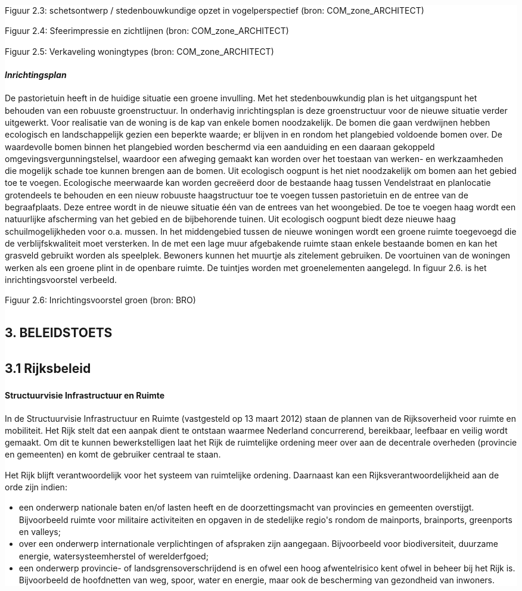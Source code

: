Figuur 2.3: schetsontwerp / stedenbouwkundige opzet in vogelperspectief (bron: COM_zone_ARCHITECT)

Figuur 2.4: Sfeerimpressie en zichtlijnen (bron: COM_zone_ARCHITECT)

Figuur 2.5: Verkaveling woningtypes (bron: COM_zone_ARCHITECT)

#### *Inrichtingsplan*

De pastorietuin heeft in de huidige situatie een groene invulling. Met het stedenbouwkundig plan is het uitgangspunt het behouden van een robuuste groenstructuur. In onderhavig inrichtingsplan is deze groenstructuur voor de nieuwe situatie verder uitgewerkt. Voor realisatie van de woning is de kap van enkele bomen noodzakelijk. De bomen die gaan verdwijnen hebben ecologisch en landschappelijk gezien een beperkte waarde; er blijven in en rondom het plangebied voldoende bomen over. De waardevolle bomen binnen het plangebied worden beschermd via een aanduiding en een daaraan gekoppeld omgevingsvergunningstelsel, waardoor een afweging gemaakt kan worden over het toestaan van werken- en werkzaamheden die mogelijk schade toe kunnen brengen aan de bomen. Uit ecologisch oogpunt is het niet noodzakelijk om bomen aan het gebied toe te voegen. Ecologische meerwaarde kan worden gecreëerd door de bestaande haag tussen Vendelstraat en planlocatie grotendeels te behouden en een nieuw robuuste haagstructuur toe te voegen tussen pastorietuin en de entree van de begraafplaats. Deze entree wordt in de nieuwe situatie één van de entrees van het woongebied. De toe te voegen haag wordt een natuurlijke afscherming van het gebied en de bijbehorende tuinen. Uit ecologisch oogpunt biedt deze nieuwe haag schuilmogelijkheden voor o.a. mussen. In het middengebied tussen de nieuwe woningen wordt een groene ruimte toegevoegd die de verblijfskwaliteit moet versterken. In de met een lage muur afgebakende ruimte staan enkele bestaande bomen en kan het grasveld gebruikt worden als speelplek. Bewoners kunnen het muurtje als zitelement gebruiken. De voortuinen van de woningen werken als een groene plint in de openbare ruimte. De tuintjes worden met groenelementen aangelegd. In figuur 2.6. is het inrichtingsvoorstel verbeeld.

Figuur 2.6: Inrichtingsvoorstel groen (bron: BRO)

## **3. BELEIDSTOETS**

## **3.1 Rijksbeleid**

#### **Structuurvisie Infrastructuur en Ruimte**

In de Structuurvisie Infrastructuur en Ruimte (vastgesteld op 13 maart 2012) staan de plannen van de Rijksoverheid voor ruimte en mobiliteit. Het Rijk stelt dat een aanpak dient te ontstaan waarmee Nederland concurrerend, bereikbaar, leefbaar en veilig wordt gemaakt. Om dit te kunnen bewerkstelligen laat het Rijk de ruimtelijke ordening meer over aan de decentrale overheden (provincie en gemeenten) en komt de gebruiker centraal te staan.

Het Rijk blijft verantwoordelijk voor het systeem van ruimtelijke ordening. Daarnaast kan een Rijksverantwoordelijkheid aan de orde zijn indien:

- een onderwerp nationale baten en/of lasten heeft en de doorzettingsmacht van provincies en gemeenten overstijgt. Bijvoorbeeld ruimte voor militaire activiteiten en opgaven in de stedelijke regio's rondom de mainports, brainports, greenports en valleys;
- over een onderwerp internationale verplichtingen of afspraken zijn aangegaan. Bijvoorbeeld voor biodiversiteit, duurzame energie, watersysteemherstel of werelderfgoed;
- een onderwerp provincie- of landsgrensoverschrijdend is en ofwel een hoog afwentelrisico kent ofwel in beheer bij het Rijk is. Bijvoorbeeld de hoofdnetten van weg, spoor, water en energie, maar ook de bescherming van gezondheid van inwoners.
